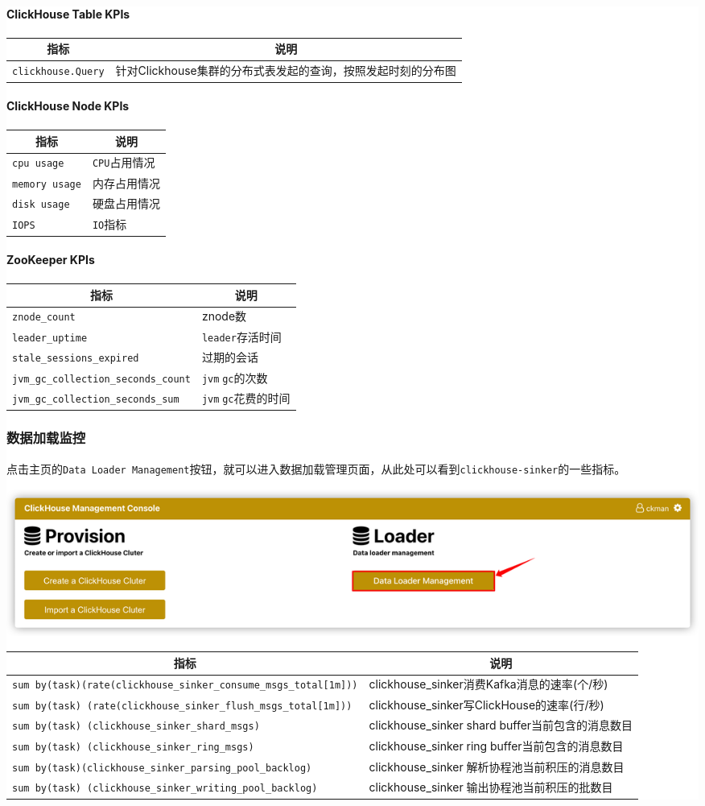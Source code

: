 #### **ClickHouse Table KPIs**

| 指标               | 说明                                                         |
| ------------------ | ------------------------------------------------------------ |
| `clickhouse.Query` | 针对Clickhouse集群的分布式表发起的查询，按照发起时刻的分布图 |

#### ClickHouse Node KPIs

| 指标           | 说明          |
| -------------- | ------------- |
| `cpu usage`    | `CPU`占用情况 |
| `memory usage` | 内存占用情况  |
| `disk usage`   | 硬盘占用情况  |
| `IOPS`         | `IO`指标      |

#### **ZooKeeper KPIs**

| 指标                              | 说明                 |
| --------------------------------- | -------------------- |
| `znode_count`                     | znode数              |
| `leader_uptime`                   | `leader`存活时间     |
| `stale_sessions_expired`          | 过期的会话           |
| `jvm_gc_collection_seconds_count` | `jvm` `gc`的次数     |
| `jvm_gc_collection_seconds_sum`   | `jvm` `gc`花费的时间 |

### 数据加载监控

点击主页的`Data Loader Management`按钮，就可以进入数据加载管理页面，从此处可以看到`clickhouse-sinker`的一些指标。

![image-20210301155735285](img/image-20210301155735285.png)

| 指标                                                         | 说明                                             |
| ------------------------------------------------------------ | ------------------------------------------------ |
| `sum by(task)(rate(clickhouse_sinker_consume_msgs_total[1m]))` | clickhouse_sinker消费Kafka消息的速率(个/秒)      |
| `sum by(task) (rate(clickhouse_sinker_flush_msgs_total[1m]))` | clickhouse_sinker写ClickHouse的速率(行/秒)       |
| `sum by(task) (clickhouse_sinker_shard_msgs)`                | clickhouse_sinker shard buffer当前包含的消息数目 |
| `sum by(task) (clickhouse_sinker_ring_msgs)`                 | clickhouse_sinker ring buffer当前包含的消息数目  |
| `sum by(task)(clickhouse_sinker_parsing_pool_backlog)`       | clickhouse_sinker 解析协程池当前积压的消息数目   |
| `sum by(task) (clickhouse_sinker_writing_pool_backlog)`      | clickhouse_sinker 输出协程池当前积压的批数目     |
